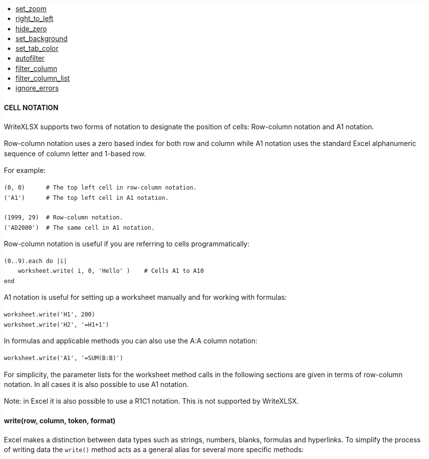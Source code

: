 * [set_zoom](#set_zoom)
* [right_to_left](#right_to_left)
* [hide_zero](#hide_zero)
* [set_background](#set_background)
* [set_tab_color](#set_tab_color)
* [autofilter](#autofilter)
* [filter_column](#filter_column)
* [filter_column_list](#filter_column_list)
* [ignore_errors](#ignore_errors)

#### <a name="cell-notation" class="anchor" href="#cell-notation"><span class="octicon octicon-link" /></a>CELL NOTATION

WriteXLSX supports two forms of notation to designate the position of cells:
Row-column notation and A1 notation.

Row-column notation uses a zero based index for both row and column
while A1 notation uses the standard Excel alphanumeric sequence of column letter and 1-based row.

For example:

    (0, 0)      # The top left cell in row-column notation.
    ('A1')      # The top left cell in A1 notation.

    (1999, 29)  # Row-column notation.
    ('AD2000')  # The same cell in A1 notation.

Row-column notation is useful if you are referring to cells programmatically:

    (0..9).each do |i|
        worksheet.write( i, 0, 'Hello' )    # Cells A1 to A10
    end

A1 notation is useful for setting up a worksheet manually and for working with formulas:

    worksheet.write('H1', 200)
    worksheet.write('H2', '=H1+1')

In formulas and applicable methods you can also use the A:A column notation:

    worksheet.write('A1', '=SUM(B:B)')


For simplicity, the parameter lists for the worksheet method calls in the following sections
are given in terms of row-column notation.
In all cases it is also possible to use A1 notation.

Note: in Excel it is also possible to use a R1C1 notation.
This is not supported by WriteXLSX.

#### <a name="write" class="anchor" href="#write"><span class="octicon octicon-link" /></a>write(row, column, token, format)

Excel makes a distinction between data types such as strings, numbers, blanks, formulas and hyperlinks.
To simplify the process of writing data the `write()` method acts as a general alias
for several more specific methods:
